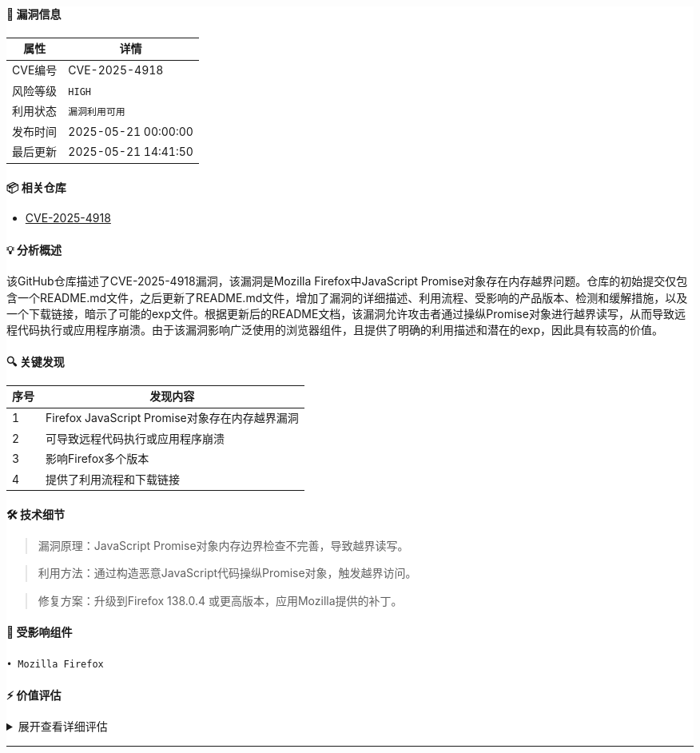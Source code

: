 #### 📌 漏洞信息

| 属性 | 详情 |
|------|------|
| CVE编号 | CVE-2025-4918 |
| 风险等级 | `HIGH` |
| 利用状态 | `漏洞利用可用` |
| 发布时间 | 2025-05-21 00:00:00 |
| 最后更新 | 2025-05-21 14:41:50 |

#### 📦 相关仓库

- [CVE-2025-4918](https://github.com/hendrewna/CVE-2025-4918)

#### 💡 分析概述

该GitHub仓库描述了CVE-2025-4918漏洞，该漏洞是Mozilla Firefox中JavaScript Promise对象存在内存越界问题。仓库的初始提交仅包含一个README.md文件，之后更新了README.md文件，增加了漏洞的详细描述、利用流程、受影响的产品版本、检测和缓解措施，以及一个下载链接，暗示了可能的exp文件。根据更新后的README文档，该漏洞允许攻击者通过操纵Promise对象进行越界读写，从而导致远程代码执行或应用程序崩溃。由于该漏洞影响广泛使用的浏览器组件，且提供了明确的利用描述和潜在的exp，因此具有较高的价值。

#### 🔍 关键发现

| 序号 | 发现内容 |
|------|----------|
| 1 | Firefox JavaScript Promise对象存在内存越界漏洞 |
| 2 | 可导致远程代码执行或应用程序崩溃 |
| 3 | 影响Firefox多个版本 |
| 4 | 提供了利用流程和下载链接 |

#### 🛠️ 技术细节

> 漏洞原理：JavaScript Promise对象内存边界检查不完善，导致越界读写。

> 利用方法：通过构造恶意JavaScript代码操纵Promise对象，触发越界访问。

> 修复方案：升级到Firefox 138.0.4 或更高版本，应用Mozilla提供的补丁。


#### 🎯 受影响组件

```
• Mozilla Firefox
```

#### ⚡ 价值评估

<details><summary>展开查看详细评估</summary></details>

---
